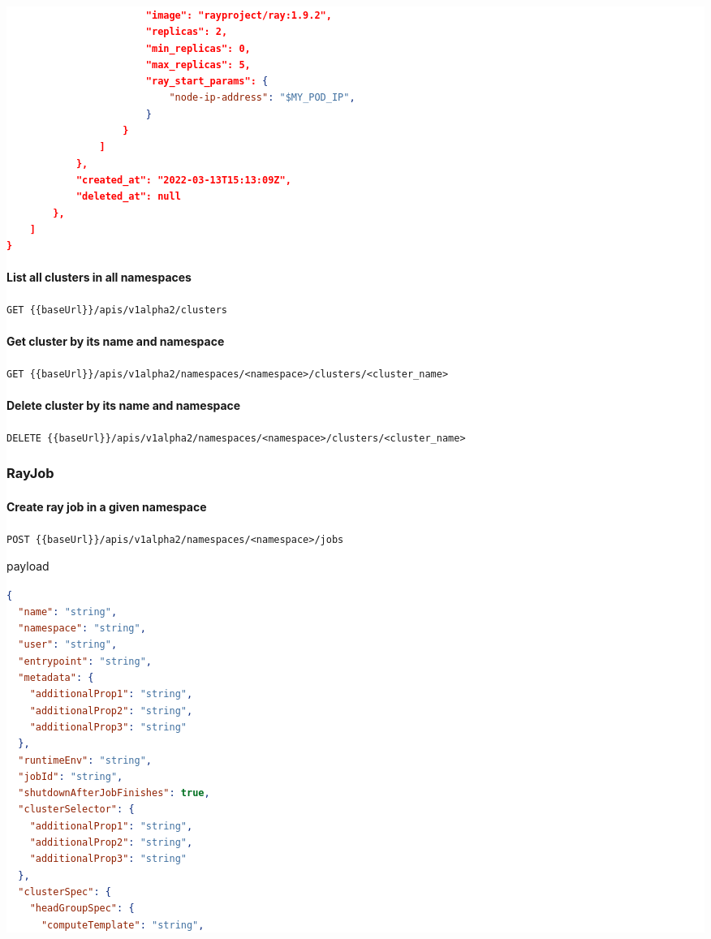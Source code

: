 ```json
                        "image": "rayproject/ray:1.9.2",
                        "replicas": 2,
                        "min_replicas": 0,
                        "max_replicas": 5,
                        "ray_start_params": {
                            "node-ip-address": "$MY_POD_IP",
                        }
                    }
                ]
            },
            "created_at": "2022-03-13T15:13:09Z",
            "deleted_at": null
        },
    ]
}
```

#### List all clusters in all namespaces

```
GET {{baseUrl}}/apis/v1alpha2/clusters
```

#### Get cluster by its name and namespace

```
GET {{baseUrl}}/apis/v1alpha2/namespaces/<namespace>/clusters/<cluster_name>
```


#### Delete cluster by its name and namespace

```
DELETE {{baseUrl}}/apis/v1alpha2/namespaces/<namespace>/clusters/<cluster_name>
```

### RayJob

#### Create ray job in a given namespace

```
POST {{baseUrl}}/apis/v1alpha2/namespaces/<namespace>/jobs
```


payload
```json
{
  "name": "string",
  "namespace": "string",
  "user": "string",
  "entrypoint": "string",
  "metadata": {
    "additionalProp1": "string",
    "additionalProp2": "string",
    "additionalProp3": "string"
  },
  "runtimeEnv": "string",
  "jobId": "string",
  "shutdownAfterJobFinishes": true,
  "clusterSelector": {
    "additionalProp1": "string",
    "additionalProp2": "string",
    "additionalProp3": "string"
  },
  "clusterSpec": {
    "headGroupSpec": {
      "computeTemplate": "string",
```